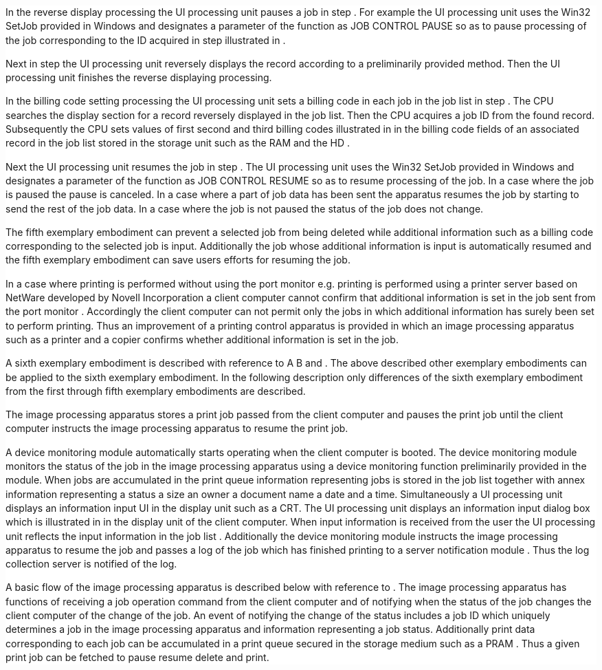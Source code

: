 In the reverse display processing the UI processing unit pauses a job in step . For example the UI processing unit uses the Win32 SetJob provided in Windows and designates a parameter of the function as JOB CONTROL PAUSE so as to pause processing of the job corresponding to the ID acquired in step illustrated in .

Next in step the UI processing unit reversely displays the record according to a preliminarily provided method. Then the UI processing unit finishes the reverse displaying processing.

In the billing code setting processing the UI processing unit sets a billing code in each job in the job list in step . The CPU searches the display section for a record reversely displayed in the job list. Then the CPU acquires a job ID from the found record. Subsequently the CPU sets values of first second and third billing codes illustrated in in the billing code fields of an associated record in the job list stored in the storage unit such as the RAM and the HD .

Next the UI processing unit resumes the job in step . The UI processing unit uses the Win32 SetJob provided in Windows and designates a parameter of the function as JOB CONTROL RESUME so as to resume processing of the job. In a case where the job is paused the pause is canceled. In a case where a part of job data has been sent the apparatus resumes the job by starting to send the rest of the job data. In a case where the job is not paused the status of the job does not change.

The fifth exemplary embodiment can prevent a selected job from being deleted while additional information such as a billing code corresponding to the selected job is input. Additionally the job whose additional information is input is automatically resumed and the fifth exemplary embodiment can save users efforts for resuming the job.

In a case where printing is performed without using the port monitor e.g. printing is performed using a printer server based on NetWare developed by Novell Incorporation a client computer cannot confirm that additional information is set in the job sent from the port monitor . Accordingly the client computer can not permit only the jobs in which additional information has surely been set to perform printing. Thus an improvement of a printing control apparatus is provided in which an image processing apparatus such as a printer and a copier confirms whether additional information is set in the job.

A sixth exemplary embodiment is described with reference to A B and . The above described other exemplary embodiments can be applied to the sixth exemplary embodiment. In the following description only differences of the sixth exemplary embodiment from the first through fifth exemplary embodiments are described.

The image processing apparatus stores a print job passed from the client computer and pauses the print job until the client computer instructs the image processing apparatus to resume the print job.

A device monitoring module automatically starts operating when the client computer is booted. The device monitoring module monitors the status of the job in the image processing apparatus using a device monitoring function preliminarily provided in the module. When jobs are accumulated in the print queue information representing jobs is stored in the job list together with annex information representing a status a size an owner a document name a date and a time. Simultaneously a UI processing unit displays an information input UI in the display unit such as a CRT. The UI processing unit displays an information input dialog box which is illustrated in in the display unit of the client computer. When input information is received from the user the UI processing unit reflects the input information in the job list . Additionally the device monitoring module instructs the image processing apparatus to resume the job and passes a log of the job which has finished printing to a server notification module . Thus the log collection server is notified of the log.

A basic flow of the image processing apparatus is described below with reference to . The image processing apparatus has functions of receiving a job operation command from the client computer and of notifying when the status of the job changes the client computer of the change of the job. An event of notifying the change of the status includes a job ID which uniquely determines a job in the image processing apparatus and information representing a job status. Additionally print data corresponding to each job can be accumulated in a print queue secured in the storage medium such as a PRAM . Thus a given print job can be fetched to pause resume delete and print.
